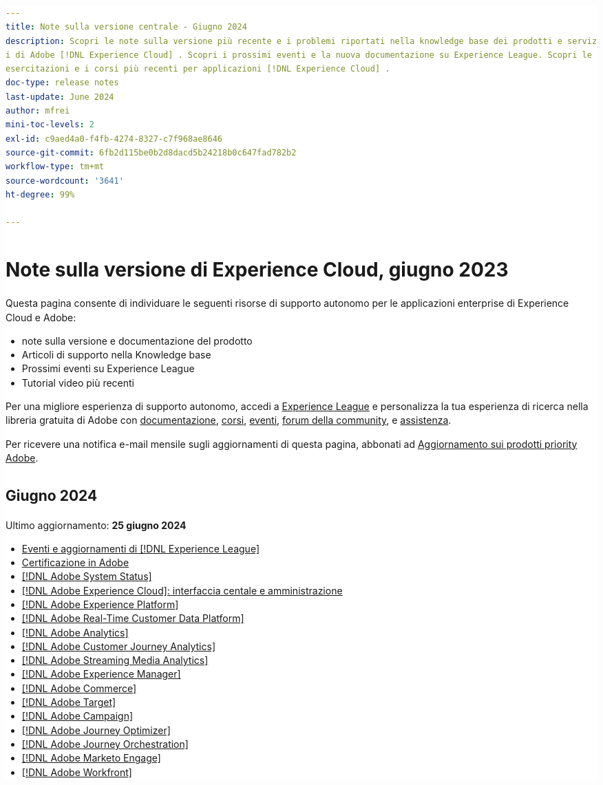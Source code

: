 ```yaml
---
title: Note sulla versione centrale - Giugno 2024
description: Scopri le note sulla versione più recente e i problemi riportati nella knowledge base dei prodotti e servizi di Adobe [!DNL Experience Cloud] . Scopri i prossimi eventi e la nuova documentazione su Experience League. Scopri le esercitazioni e i corsi più recenti per applicazioni [!DNL Experience Cloud] .
doc-type: release notes
last-update: June 2024
author: mfrei
mini-toc-levels: 2
exl-id: c9aed4a0-f4fb-4274-8327-c7f968ae8646
source-git-commit: 6fb2d115be0b2d8dacd5b24218b0c647fad782b2
workflow-type: tm+mt
source-wordcount: '3641'
ht-degree: 99%

---
```


# Note sulla versione di Experience Cloud, giugno 2023





Questa pagina consente di individuare le seguenti risorse di supporto autonomo per le applicazioni enterprise di Experience Cloud e Adobe:

* note sulla versione e documentazione del prodotto
* Articoli di supporto nella Knowledge base
* Prossimi eventi su Experience League
* Tutorial video più recenti

Per una migliore esperienza di supporto autonomo, accedi a [Experience League](https://experienceleague.adobe.com/it?lang=it#home) e personalizza la tua esperienza di ricerca nella libreria gratuita di Adobe con [documentazione](https://experienceleague.adobe.com/it/docs), [corsi](https://experienceleague.adobe.com/it?lang=it#courses), [eventi](https://experienceleague.adobe.com/events/?lang=it), [forum della community](https://experienceleaguecommunities.adobe.com/?profile.language=en), e [assistenza](https://experienceleague.adobe.com/it?support-tab=home&lang=it#support).

Per ricevere una notifica e-mail mensile sugli aggiornamenti di questa pagina, abbonati ad [Aggiornamento sui prodotti priority Adobe](https://www.adobe.com/subscription/priority-product-update.html).

## Giugno 2024

Ultimo aggiornamento: **25 giugno 2024**

* [Eventi e aggiornamenti di [!DNL Experience League]](#events)
* [Certificazione in Adobe](#certification)
* [[!DNL Adobe System Status]](#status)
* [[!DNL Adobe Experience Cloud]: interfaccia centale e amministrazione](#ecloud)
* [[!DNL Adobe Experience Platform]](#platform)
* [[!DNL Adobe Real-Time Customer Data Platform]](#rtcdp)
* [[!DNL Adobe Analytics]](#analytics)
* [[!DNL Adobe Customer Journey Analytics]](#cja)
* [[!DNL Adobe Streaming Media Analytics]](#sma)
* [[!DNL Adobe Experience Manager]](#aem)
* [[!DNL Adobe Commerce]](#commerce)
* [[!DNL Adobe Target]](#target)
* [[!DNL Adobe Campaign]](#ac)
* [[!DNL Adobe Journey Optimizer]](#journey-opt)
* [[!DNL Adobe Journey Orchestration]](#journey-orch)
* [[!DNL Adobe Marketo Engage]](#marketo)
* [[!DNL Adobe Workfront]](#workfront)